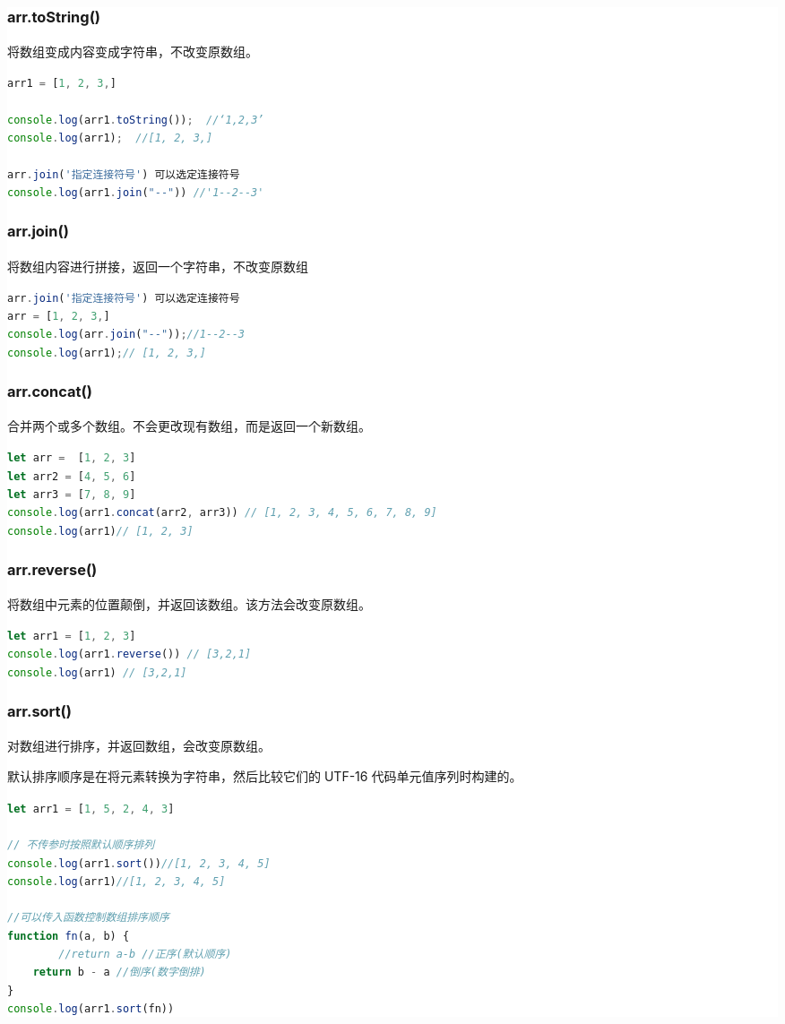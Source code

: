 ### arr.toString()

将数组变成内容变成字符串，不改变原数组。

```js
arr1 = [1, 2, 3,]

console.log(arr1.toString());  //‘1,2,3’
console.log(arr1);  //[1, 2, 3,]

arr.join('指定连接符号') 可以选定连接符号
console.log(arr1.join("--")) //'1--2--3'
```

### arr.join()

将数组内容进行拼接，返回一个字符串，不改变原数组

```js
arr.join('指定连接符号') 可以选定连接符号
arr = [1, 2, 3,]
console.log(arr.join("--"));//1--2--3
console.log(arr1);// [1, 2, 3,]
```

### arr.concat()

合并两个或多个数组。不会更改现有数组，而是返回一个新数组。

```js
let arr =  [1, 2, 3]
let arr2 = [4, 5, 6]
let arr3 = [7, 8, 9]
console.log(arr1.concat(arr2, arr3)) // [1, 2, 3, 4, 5, 6, 7, 8, 9]
console.log(arr1)// [1, 2, 3]
```

### arr.reverse()

将数组中元素的位置颠倒，并返回该数组。该方法会改变原数组。

```js
let arr1 = [1, 2, 3]
console.log(arr1.reverse()) // [3,2,1]
console.log(arr1) // [3,2,1]
```

### arr.sort()

对数组进行排序，并返回数组，会改变原数组。

默认排序顺序是在将元素转换为字符串，然后比较它们的 UTF-16 代码单元值序列时构建的。

```js
let arr1 = [1, 5, 2, 4, 3]

// 不传参时按照默认顺序排列
console.log(arr1.sort())//[1, 2, 3, 4, 5]
console.log(arr1)//[1, 2, 3, 4, 5]

//可以传入函数控制数组排序顺序
function fn(a, b) {
        //return a-b //正序(默认顺序)
    return b - a //倒序(数字倒排)
}
console.log(arr1.sort(fn))
```
